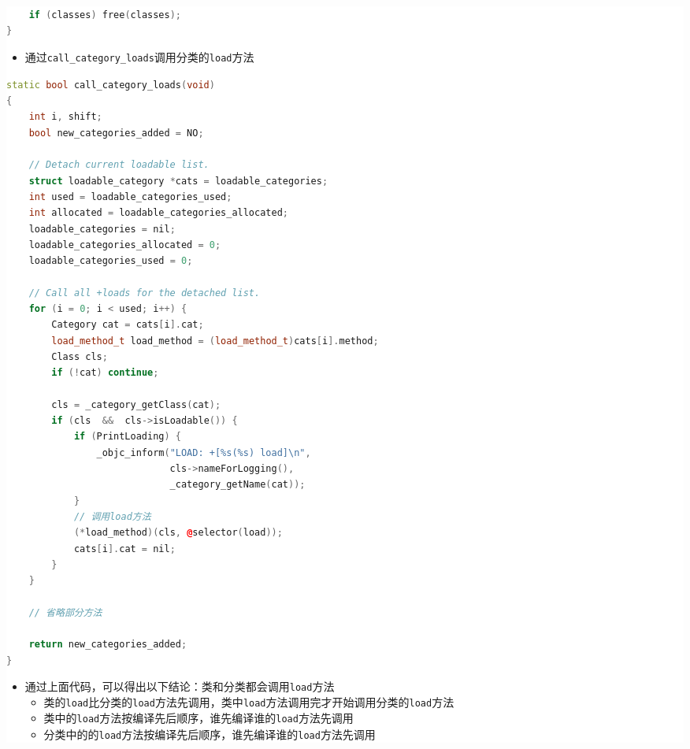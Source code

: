 ```c++
    if (classes) free(classes);
}
```

- 通过`call_category_loads`调用分类的`load`方法

```c++
static bool call_category_loads(void)
{
    int i, shift;
    bool new_categories_added = NO;
    
    // Detach current loadable list.
    struct loadable_category *cats = loadable_categories;
    int used = loadable_categories_used;
    int allocated = loadable_categories_allocated;
    loadable_categories = nil;
    loadable_categories_allocated = 0;
    loadable_categories_used = 0;

    // Call all +loads for the detached list.
    for (i = 0; i < used; i++) {
        Category cat = cats[i].cat;
        load_method_t load_method = (load_method_t)cats[i].method;
        Class cls;
        if (!cat) continue;

        cls = _category_getClass(cat);
        if (cls  &&  cls->isLoadable()) {
            if (PrintLoading) {
                _objc_inform("LOAD: +[%s(%s) load]\n", 
                             cls->nameForLogging(), 
                             _category_getName(cat));
            }
            // 调用load方法
            (*load_method)(cls, @selector(load));
            cats[i].cat = nil;
        }
    }

    // 省略部分方法
    
    return new_categories_added;
}

```

- 通过上面代码，可以得出以下结论：类和分类都会调用`load`方法
  - 类的`load`比分类的`load`方法先调用，类中`load`方法调用完才开始调用分类的`load`方法
  - 类中的`load`方法按编译先后顺序，谁先编译谁的`load`方法先调用
  - 分类中的的`load`方法按编译先后顺序，谁先编译谁的`load`方法先调用
